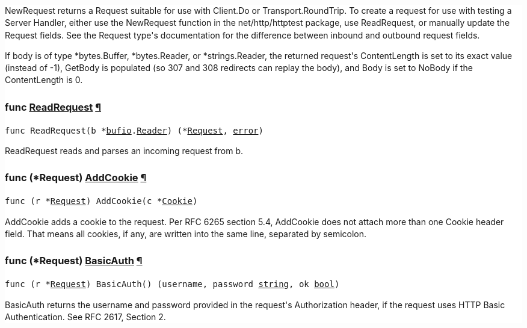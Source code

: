 NewRequest returns a Request suitable for use with Client.Do or
Transport.RoundTrip. To create a request for use with testing a Server Handler,
either use the NewRequest function in the net/http/httptest package, use
ReadRequest, or manually update the Request fields. See the Request type's
documentation for the difference between inbound and outbound request fields.

If body is of type *bytes.Buffer, *bytes.Reader, or *strings.Reader, the
returned request's ContentLength is set to its exact value (instead of -1),
GetBody is populated (so 307 and 308 redirects can replay the body), and Body is
set to NoBody if the ContentLength is 0.

<h3 id="ReadRequest">func <a href="//github.com/golang/go/blob/2ea7d3461bb41d0ae12b56ee52d43314bcdb97f9/src/net/http/request.go#L899">ReadRequest</a>
    <a href="#ReadRequest">¶</a></h3>
<pre>func ReadRequest(b *<a href="/bufio/">bufio</a>.<a href="/bufio/#Reader">Reader</a>) (*<a href="#Request">Request</a>, <a href="/builtin/#error">error</a>)</pre>

ReadRequest reads and parses an incoming request from b.

<h3 id="Request.AddCookie">func (*Request) <a href="//github.com/golang/go/blob/2ea7d3461bb41d0ae12b56ee52d43314bcdb97f9/src/net/http/request.go#L370">AddCookie</a>
    <a href="#Request.AddCookie">¶</a></h3>
<pre>func (r *<a href="#Request">Request</a>) AddCookie(c *<a href="#Cookie">Cookie</a>)</pre>

AddCookie adds a cookie to the request. Per RFC 6265 section 5.4, AddCookie does
not attach more than one Cookie header field. That means all cookies, if any,
are written into the same line, separated by semicolon.

<h3 id="Request.BasicAuth">func (*Request) <a href="//github.com/golang/go/blob/2ea7d3461bb41d0ae12b56ee52d43314bcdb97f9/src/net/http/request.go#L835">BasicAuth</a>
    <a href="#Request.BasicAuth">¶</a></h3>
<pre>func (r *<a href="#Request">Request</a>) BasicAuth() (username, password <a href="/builtin/#string">string</a>, ok <a href="/builtin/#bool">bool</a>)</pre>

BasicAuth returns the username and password provided in the request's
Authorization header, if the request uses HTTP Basic Authentication. See RFC
2617, Section 2.

